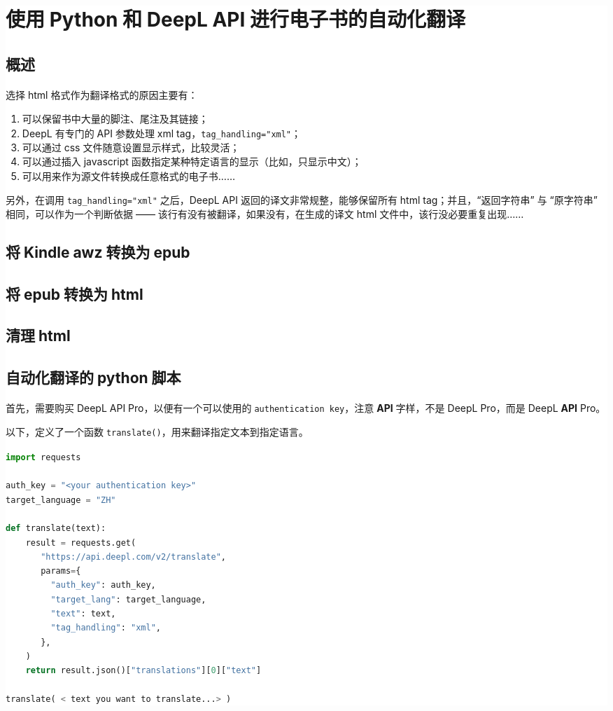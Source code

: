 # 使用 Python 和 DeepL API 进行电子书的自动化翻译

## 概述

选择 html 格式作为翻译格式的原因主要有：

1. 可以保留书中大量的脚注、尾注及其链接；
2. DeepL 有专门的 API 参数处理 xml tag，`tag_handling="xml"`；
3. 可以通过 css 文件随意设置显示样式，比较灵活；
4. 可以通过插入 javascript 函数指定某种特定语言的显示（比如，只显示中文）；
5. 可以用来作为源文件转换成任意格式的电子书……

另外，在调用 `tag_handling="xml"` 之后，DeepL API 返回的译文非常规整，能够保留所有 html tag；并且，“返回字符串” 与 “原字符串” 相同，可以作为一个判断依据 —— 该行有没有被翻译，如果没有，在生成的译文 html 文件中，该行没必要重复出现……

## 将 Kindle awz 转换为 epub

## 将 epub 转换为 html

## 清理 html



## 自动化翻译的 python 脚本

首先，需要购买 DeepL API Pro，以便有一个可以使用的 `authentication key`，注意 **API** 字样，不是 DeepL Pro，而是 DeepL **API** Pro。

以下，定义了一个函数 `translate()`，用来翻译指定文本到指定语言。

```python
import requests

auth_key = "<your authentication key>"
target_language = "ZH"

def translate(text):
    result = requests.get( 
       "https://api.deepl.com/v2/translate",
       params={ 
         "auth_key": auth_key,
         "target_lang": target_language,
         "text": text,
         "tag_handling": "xml",
       },
    ) 
    return result.json()["translations"][0]["text"]

translate( < text you want to translate...> )

```
